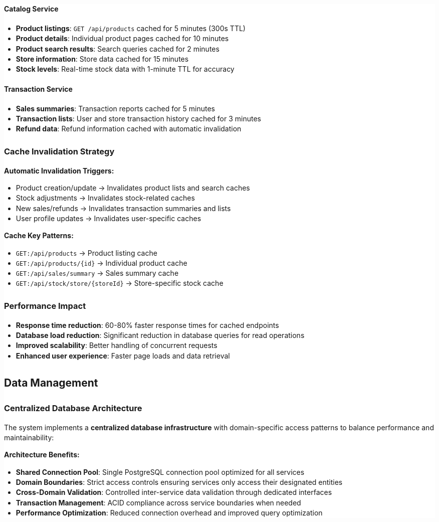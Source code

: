 #### Catalog Service

- **Product listings**: `GET /api/products` cached for 5 minutes (300s TTL)
- **Product details**: Individual product pages cached for 10 minutes
- **Product search results**: Search queries cached for 2 minutes
- **Store information**: Store data cached for 15 minutes
- **Stock levels**: Real-time stock data with 1-minute TTL for accuracy

#### Transaction Service

- **Sales summaries**: Transaction reports cached for 5 minutes
- **Transaction lists**: User and store transaction history cached for 3 minutes
- **Refund data**: Refund information cached with automatic invalidation

### Cache Invalidation Strategy

**Automatic Invalidation Triggers:**

- Product creation/update → Invalidates product lists and search caches
- Stock adjustments → Invalidates stock-related caches
- New sales/refunds → Invalidates transaction summaries and lists
- User profile updates → Invalidates user-specific caches

**Cache Key Patterns:**

- `GET:/api/products` → Product listing cache
- `GET:/api/products/{id}` → Individual product cache
- `GET:/api/sales/summary` → Sales summary cache
- `GET:/api/stock/store/{storeId}` → Store-specific stock cache

### Performance Impact

- **Response time reduction**: 60-80% faster response times for cached endpoints
- **Database load reduction**: Significant reduction in database queries for read operations
- **Improved scalability**: Better handling of concurrent requests
- **Enhanced user experience**: Faster page loads and data retrieval

## Data Management

### Centralized Database Architecture

The system implements a **centralized database infrastructure** with domain-specific access patterns to balance performance and maintainability:

**Architecture Benefits:**

- **Shared Connection Pool**: Single PostgreSQL connection pool optimized for all services
- **Domain Boundaries**: Strict access controls ensuring services only access their designated entities
- **Cross-Domain Validation**: Controlled inter-service data validation through dedicated interfaces
- **Transaction Management**: ACID compliance across service boundaries when needed
- **Performance Optimization**: Reduced connection overhead and improved query optimization
